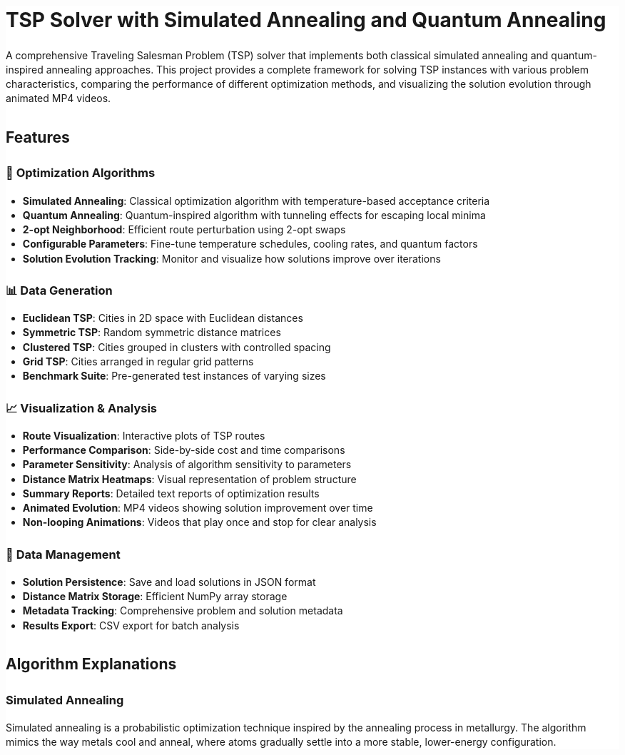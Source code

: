 # TSP Solver with Simulated Annealing and Quantum Annealing

A comprehensive Traveling Salesman Problem (TSP) solver that implements both classical simulated annealing and quantum-inspired annealing approaches. This project provides a complete framework for solving TSP instances with various problem characteristics, comparing the performance of different optimization methods, and visualizing the solution evolution through animated MP4 videos.

## Features

### 🧮 **Optimization Algorithms**
- **Simulated Annealing**: Classical optimization algorithm with temperature-based acceptance criteria
- **Quantum Annealing**: Quantum-inspired algorithm with tunneling effects for escaping local minima
- **2-opt Neighborhood**: Efficient route perturbation using 2-opt swaps
- **Configurable Parameters**: Fine-tune temperature schedules, cooling rates, and quantum factors
- **Solution Evolution Tracking**: Monitor and visualize how solutions improve over iterations

### 📊 **Data Generation**
- **Euclidean TSP**: Cities in 2D space with Euclidean distances
- **Symmetric TSP**: Random symmetric distance matrices
- **Clustered TSP**: Cities grouped in clusters with controlled spacing
- **Grid TSP**: Cities arranged in regular grid patterns
- **Benchmark Suite**: Pre-generated test instances of varying sizes

### 📈 **Visualization & Analysis**
- **Route Visualization**: Interactive plots of TSP routes
- **Performance Comparison**: Side-by-side cost and time comparisons
- **Parameter Sensitivity**: Analysis of algorithm sensitivity to parameters
- **Distance Matrix Heatmaps**: Visual representation of problem structure
- **Summary Reports**: Detailed text reports of optimization results
- **Animated Evolution**: MP4 videos showing solution improvement over time
- **Non-looping Animations**: Videos that play once and stop for clear analysis

### 💾 **Data Management**
- **Solution Persistence**: Save and load solutions in JSON format
- **Distance Matrix Storage**: Efficient NumPy array storage
- **Metadata Tracking**: Comprehensive problem and solution metadata
- **Results Export**: CSV export for batch analysis

## Algorithm Explanations

### Simulated Annealing

Simulated annealing is a probabilistic optimization technique inspired by the annealing process in metallurgy. The algorithm mimics the way metals cool and anneal, where atoms gradually settle into a more stable, lower-energy configuration.

